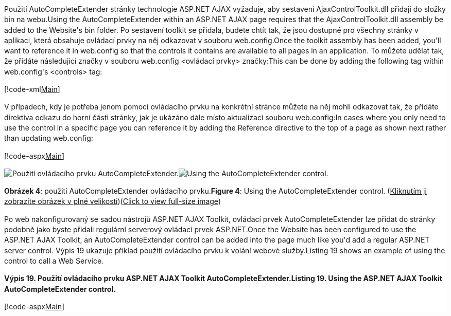 
<span data-ttu-id="e3c7a-303">Použití AutoCompleteExtender stránky technologie ASP.NET AJAX vyžaduje, aby sestavení AjaxControlToolkit.dll přidají do složky bin na webu.</span><span class="sxs-lookup"><span data-stu-id="e3c7a-303">Using the AutoCompleteExtender within an ASP.NET AJAX page requires that the AjaxControlToolkit.dll assembly be added to the Website's bin folder.</span></span> <span data-ttu-id="e3c7a-304">Po sestavení toolkit se přidala, budete chtít tak, že jsou dostupné pro všechny stránky v aplikaci, která obsahuje ovládací prvky na něj odkazovat v souboru web.config.</span><span class="sxs-lookup"><span data-stu-id="e3c7a-304">Once the toolkit assembly has been added, you'll want to reference it in web.config so that the controls it contains are available to all pages in an application.</span></span> <span data-ttu-id="e3c7a-305">To můžete udělat tak, že přidáte následující značky v souboru web.config &lt;ovládací prvky&gt; značky:</span><span class="sxs-lookup"><span data-stu-id="e3c7a-305">This can be done by adding the following tag within web.config's &lt;controls&gt; tag:</span></span>

[!code-xml[Main](understanding-asp-net-ajax-web-services/samples/sample24.xml)]

<span data-ttu-id="e3c7a-306">V případech, kdy je potřeba jenom pomocí ovládacího prvku na konkrétní stránce můžete na něj mohli odkazovat tak, že přidáte direktiva odkazu do horní části stránky, jak je ukázáno dále místo aktualizaci souboru web.config:</span><span class="sxs-lookup"><span data-stu-id="e3c7a-306">In cases where you only need to use the control in a specific page you can reference it by adding the Reference directive to the top of a page as shown next rather than updating web.config:</span></span>

[!code-aspx[Main](understanding-asp-net-ajax-web-services/samples/sample25.aspx)]


<span data-ttu-id="e3c7a-307">[![Použití ovládacího prvku AutoCompleteExtender.](understanding-asp-net-ajax-web-services/_static/image11.png)](understanding-asp-net-ajax-web-services/_static/image10.png)</span><span class="sxs-lookup"><span data-stu-id="e3c7a-307">[![Using the AutoCompleteExtender control.](understanding-asp-net-ajax-web-services/_static/image11.png)](understanding-asp-net-ajax-web-services/_static/image10.png)</span></span>

<span data-ttu-id="e3c7a-308">**Obrázek 4**: použití AutoCompleteExtender ovládacího prvku.</span><span class="sxs-lookup"><span data-stu-id="e3c7a-308">**Figure 4**: Using the AutoCompleteExtender control.</span></span>  <span data-ttu-id="e3c7a-309">([Kliknutím ji zobrazíte obrázek v plné velikosti](understanding-asp-net-ajax-web-services/_static/image12.png))</span><span class="sxs-lookup"><span data-stu-id="e3c7a-309">([Click to view full-size image](understanding-asp-net-ajax-web-services/_static/image12.png))</span></span>


<span data-ttu-id="e3c7a-310">Po web nakonfigurovaný se sadou nástrojů ASP.NET AJAX Toolkit, ovládací prvek AutoCompleteExtender lze přidat do stránky podobně jako byste přidali regulární serverový ovládací prvek ASP.NET.</span><span class="sxs-lookup"><span data-stu-id="e3c7a-310">Once the Website has been configured to use the ASP.NET AJAX Toolkit, an AutoCompleteExtender control can be added into the page much like you'd add a regular ASP.NET server control.</span></span> <span data-ttu-id="e3c7a-311">Výpis 19 ukazuje příklad použití ovládacího prvku k volání webové služby.</span><span class="sxs-lookup"><span data-stu-id="e3c7a-311">Listing 19 shows an example of using the control to call a Web Service.</span></span>

<span data-ttu-id="e3c7a-312">**Výpis 19. Použití ovládacího prvku ASP.NET AJAX Toolkit AutoCompleteExtender.**</span><span class="sxs-lookup"><span data-stu-id="e3c7a-312">**Listing 19. Using the ASP.NET AJAX Toolkit AutoCompleteExtender control.**</span></span>

[!code-aspx[Main](understanding-asp-net-ajax-web-services/samples/sample26.aspx)]
